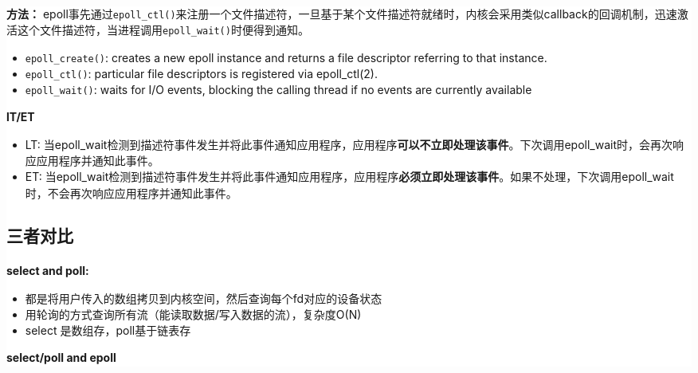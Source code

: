 **方法：**
epoll事先通过``epoll_ctl()``来注册一个文件描述符，一旦基于某个文件描述符就绪时，内核会采用类似callback的回调机制，迅速激活这个文件描述符，当进程调用``epoll_wait()``时便得到通知。
- ``epoll_create()``: creates a new epoll instance and returns a file  descriptor  referring  to  that  instance.
- ``epoll_ctl()``: particular file descriptors is registered via epoll_ctl(2).
- ``epoll_wait()``: waits for I/O events, blocking the calling thread if no events are currently available


**lT/ET**
- LT: 当epoll_wait检测到描述符事件发生并将此事件通知应用程序，应用程序**可以不立即处理该事件**。下次调用epoll_wait时，会再次响应应用程序并通知此事件。
- ET: 当epoll_wait检测到描述符事件发生并将此事件通知应用程序，应用程序**必须立即处理该事件**。如果不处理，下次调用epoll_wait时，不会再次响应应用程序并通知此事件。



## 三者对比
**select and poll:**
- 都是将用户传入的数组拷贝到内核空间，然后查询每个fd对应的设备状态
- 用轮询的方式查询所有流（能读取数据/写入数据的流），复杂度O(N)
- select 是数组存，poll基于链表存

**select/poll and epoll**